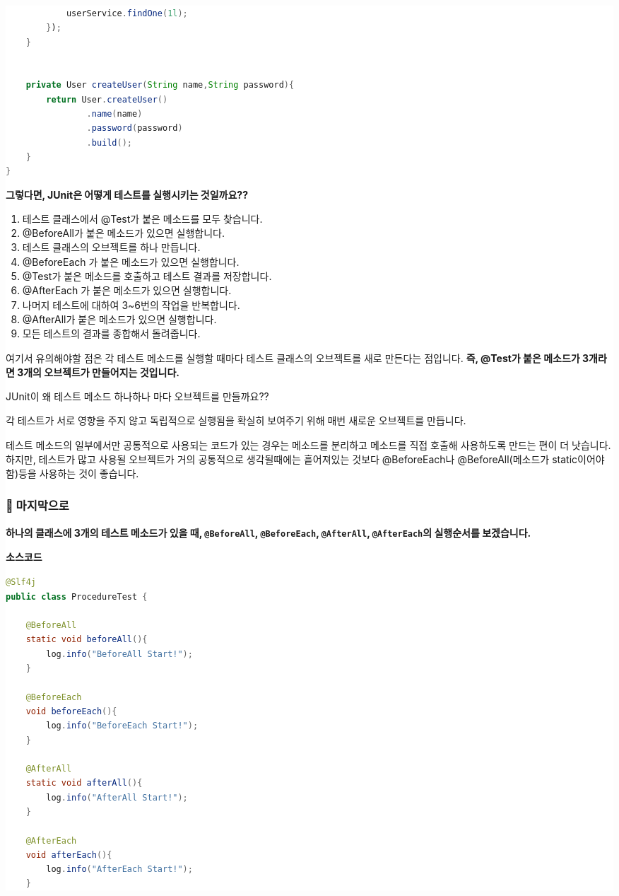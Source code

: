 ```java
            userService.findOne(1l);
        });
    }


    private User createUser(String name,String password){
        return User.createUser()
                .name(name)
                .password(password)
                .build();
    }
}
```

**그렇다면, JUnit은 어떻게 테스트를 실행시키는 것일까요??**
1. 테스트 클래스에서 @Test가 붙은 메소드를 모두 찾습니다.
2. @BeforeAll가 붙은 메소드가 있으면 실행합니다.
3. 테스트 클래스의 오브젝트를 하나 만듭니다.
4. @BeforeEach 가 붙은 메소드가 있으면 실행합니다.
5. @Test가 붙은 메소드를 호출하고 테스트 결과를 저장합니다.
6. @AfterEach 가 붙은 메소드가 있으면 실행합니다.
7. 나머지 테스트에 대하여 3~6번의 작업을 반복합니다.
8. @AfterAll가 붙은 메소드가 있으면 실행합니다.
9. 모든 테스트의 결과를 종합해서 돌려줍니다.

여기서 유의해야할 점은 각 테스트 메소드를 실행할 때마다 테스트 클래스의 오브젝트를 새로 만든다는 점입니다.
**즉, @Test가 붙은 메소드가 3개라면 3개의 오브젝트가 만들어지는 것입니다.**

JUnit이 왜 테스트 메소드 하나하나 마다 오브젝트를 만들까요??

각 테스트가 서로 영향을 주지 않고 독립적으로 실행됨을 확실히 보여주기 위해 매번 새로운 오브젝트를 만듭니다.

테스트 메소드의 일부에서만 공통적으로 사용되는 코드가 있는 경우는 메소드를 분리하고 메소드를 직접 호출해 사용하도록 만드는 편이 더 낫습니다.
하지만, 테스트가 많고 사용될 오브젝트가 거의 공통적으로 생각될때에는 흩어져있는 것보다 @BeforeEach나 @BeforeAll(메소드가 static이어야함)등을 사용하는 것이 좋습니다.

### 📌 마지막으로 

**하나의 클래스에 3개의 테스트 메소드가 있을 때, `@BeforeAll`, `@BeforeEach`, `@AfterAll`, `@AfterEach`의 실행순서를 보겠습니다.**

**소스코드**
```java
@Slf4j
public class ProcedureTest {

    @BeforeAll
    static void beforeAll(){
        log.info("BeforeAll Start!");
    }

    @BeforeEach
    void beforeEach(){
        log.info("BeforeEach Start!");
    }

    @AfterAll
    static void afterAll(){
        log.info("AfterAll Start!");
    }

    @AfterEach
    void afterEach(){
        log.info("AfterEach Start!");
    }

```